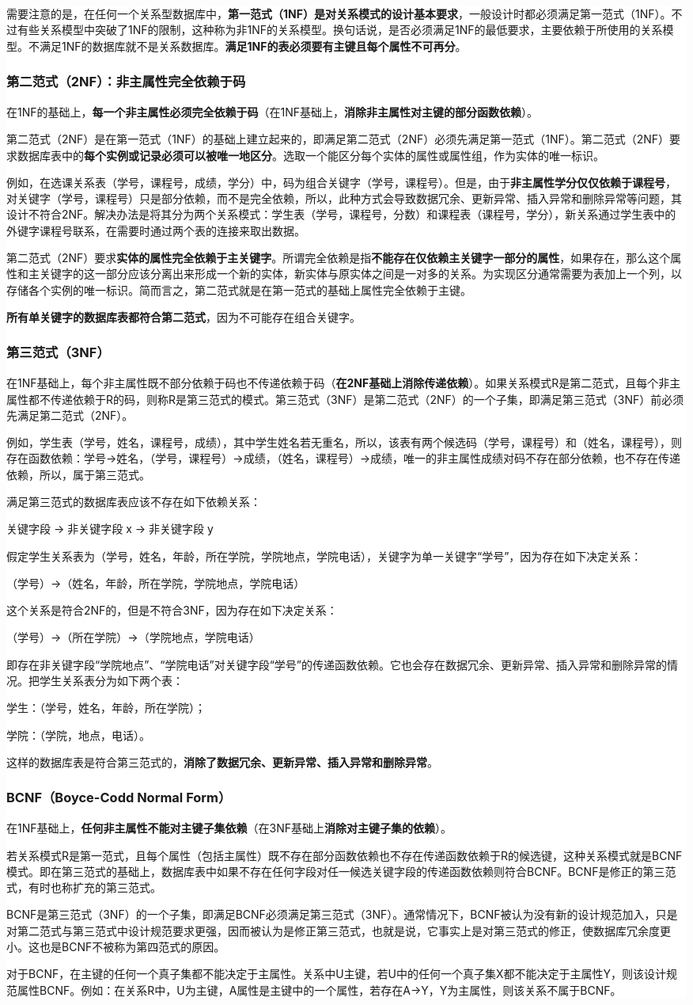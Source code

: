 需要注意的是，在任何一个关系型数据库中，**第一范式（1NF）是对关系模式的设计基本要求**，一般设计时都必须满足第一范式（1NF）。不过有些关系模型中突破了1NF的限制，这种称为非1NF的关系模型。换句话说，是否必须满足1NF的最低要求，主要依赖于所使用的关系模型。不满足1NF的数据库就不是关系数据库。**满足1NF的表必须要有主键且每个属性不可再分**。

### 第二范式（2NF）：非主属性完全依赖于码

在1NF的基础上，**每一个非主属性必须完全依赖于码**（在1NF基础上，**消除非主属性对主键的部分函数依赖**）。

第二范式（2NF）是在第一范式（1NF）的基础上建立起来的，即满足第二范式（2NF）必须先满足第一范式（1NF）。第二范式（2NF）要求数据库表中的**每个实例或记录必须可以被唯一地区分**。选取一个能区分每个实体的属性或属性组，作为实体的唯一标识。

例如，在选课关系表（学号，课程号，成绩，学分）中，码为组合关键字（学号，课程号）。但是，由于**非主属性学分仅仅依赖于课程号**，对关键字（学号，课程号）只是部分依赖，而不是完全依赖，所以，此种方式会导致数据冗余、更新异常、插入异常和删除异常等问题，其设计不符合2NF。解决办法是将其分为两个关系模式：学生表（学号，课程号，分数）和课程表（课程号，学分），新关系通过学生表中的外键字课程号联系，在需要时通过两个表的连接来取出数据。

第二范式（2NF）要求**实体的属性完全依赖于主关键字**。所谓完全依赖是指**不能存在仅依赖主关键字一部分的属性**，如果存在，那么这个属性和主关键字的这一部分应该分离出来形成一个新的实体，新实体与原实体之间是一对多的关系。为实现区分通常需要为表加上一个列，以存储各个实例的唯一标识。简而言之，第二范式就是在第一范式的基础上属性完全依赖于主键。

**所有单关键字的数据库表都符合第二范式**，因为不可能存在组合关键字。

### 第三范式（3NF）

在1NF基础上，每个非主属性既不部分依赖于码也不传递依赖于码（**在2NF基础上消除传递依赖**）。如果关系模式R是第二范式，且每个非主属性都不传递依赖于R的码，则称R是第三范式的模式。第三范式（3NF）是第二范式（2NF）的一个子集，即满足第三范式（3NF）前必须先满足第二范式（2NF）。

例如，学生表（学号，姓名，课程号，成绩），其中学生姓名若无重名，所以，该表有两个候选码（学号，课程号）和（姓名，课程号），则存在函数依赖：学号→姓名，（学号，课程号）→成绩，（姓名，课程号）→成绩，唯一的非主属性成绩对码不存在部分依赖，也不存在传递依赖，所以，属于第三范式。

满足第三范式的数据库表应该不存在如下依赖关系：

关键字段 → 非关键字段 x → 非关键字段 y

假定学生关系表为（学号，姓名，年龄，所在学院，学院地点，学院电话），关键字为单一关键字“学号”，因为存在如下决定关系：

（学号）→（姓名，年龄，所在学院，学院地点，学院电话）

这个关系是符合2NF的，但是不符合3NF，因为存在如下决定关系：

（学号）→（所在学院）→（学院地点，学院电话）

即存在非关键字段“学院地点”、“学院电话”对关键字段“学号”的传递函数依赖。它也会存在数据冗余、更新异常、插入异常和删除异常的情况。把学生关系表分为如下两个表：

学生：（学号，姓名，年龄，所在学院）；

学院：（学院，地点，电话）。

这样的数据库表是符合第三范式的，**消除了数据冗余、更新异常、插入异常和删除异常**。

### BCNF（Boyce-Codd Normal Form）

在1NF基础上，**任何非主属性不能对主键子集依赖**（在3NF基础上**消除对主键子集的依赖**）。

若关系模式R是第一范式，且每个属性（包括主属性）既不存在部分函数依赖也不存在传递函数依赖于R的候选键，这种关系模式就是BCNF模式。即在第三范式的基础上，数据库表中如果不存在任何字段对任一候选关键字段的传递函数依赖则符合BCNF。BCNF是修正的第三范式，有时也称扩充的第三范式。

BCNF是第三范式（3NF）的一个子集，即满足BCNF必须满足第三范式（3NF）。通常情况下，BCNF被认为没有新的设计规范加入，只是对第二范式与第三范式中设计规范要求更强，因而被认为是修正第三范式，也就是说，它事实上是对第三范式的修正，使数据库冗余度更小。这也是BCNF不被称为第四范式的原因。

对于BCNF，在主键的任何一个真子集都不能决定于主属性。关系中U主键，若U中的任何一个真子集X都不能决定于主属性Y，则该设计规范属性BCNF。例如：在关系R中，U为主键，A属性是主键中的一个属性，若存在A->Y，Y为主属性，则该关系不属于BCNF。

